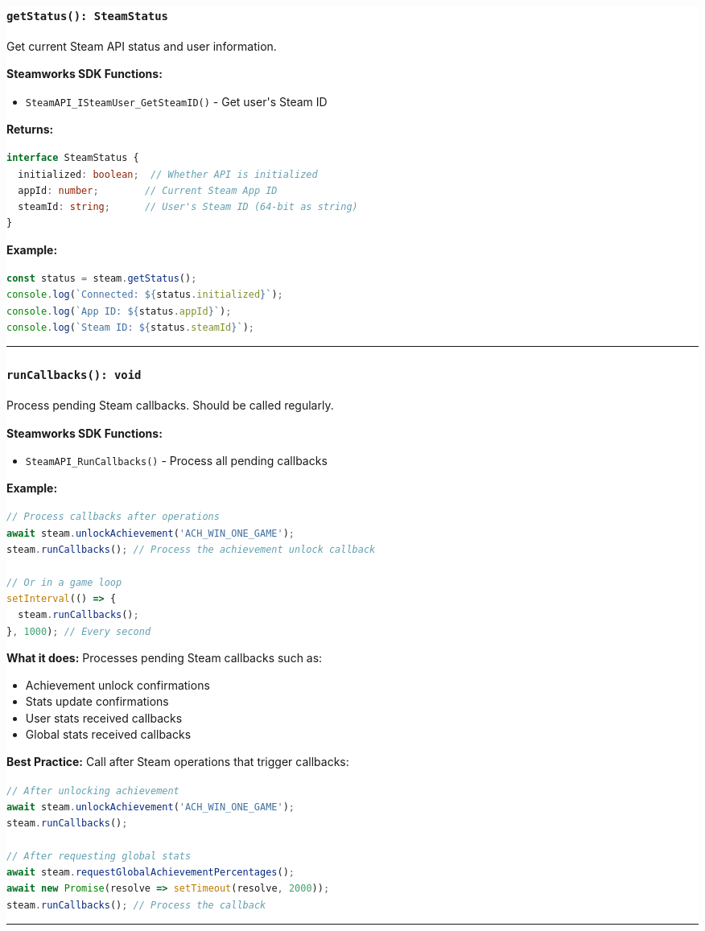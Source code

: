 
### `getStatus(): SteamStatus`

Get current Steam API status and user information.

**Steamworks SDK Functions:**
- `SteamAPI_ISteamUser_GetSteamID()` - Get user's Steam ID

**Returns:**
```typescript
interface SteamStatus {
  initialized: boolean;  // Whether API is initialized
  appId: number;        // Current Steam App ID
  steamId: string;      // User's Steam ID (64-bit as string)
}
```

**Example:**
```typescript
const status = steam.getStatus();
console.log(`Connected: ${status.initialized}`);
console.log(`App ID: ${status.appId}`);
console.log(`Steam ID: ${status.steamId}`);
```

---

### `runCallbacks(): void`

Process pending Steam callbacks. Should be called regularly.

**Steamworks SDK Functions:**
- `SteamAPI_RunCallbacks()` - Process all pending callbacks

**Example:**
```typescript
// Process callbacks after operations
await steam.unlockAchievement('ACH_WIN_ONE_GAME');
steam.runCallbacks(); // Process the achievement unlock callback

// Or in a game loop
setInterval(() => {
  steam.runCallbacks();
}, 1000); // Every second
```

**What it does:**
Processes pending Steam callbacks such as:
- Achievement unlock confirmations
- Stats update confirmations
- User stats received callbacks
- Global stats received callbacks

**Best Practice:**
Call after Steam operations that trigger callbacks:
```typescript
// After unlocking achievement
await steam.unlockAchievement('ACH_WIN_ONE_GAME');
steam.runCallbacks();

// After requesting global stats
await steam.requestGlobalAchievementPercentages();
await new Promise(resolve => setTimeout(resolve, 2000));
steam.runCallbacks(); // Process the callback
```

---